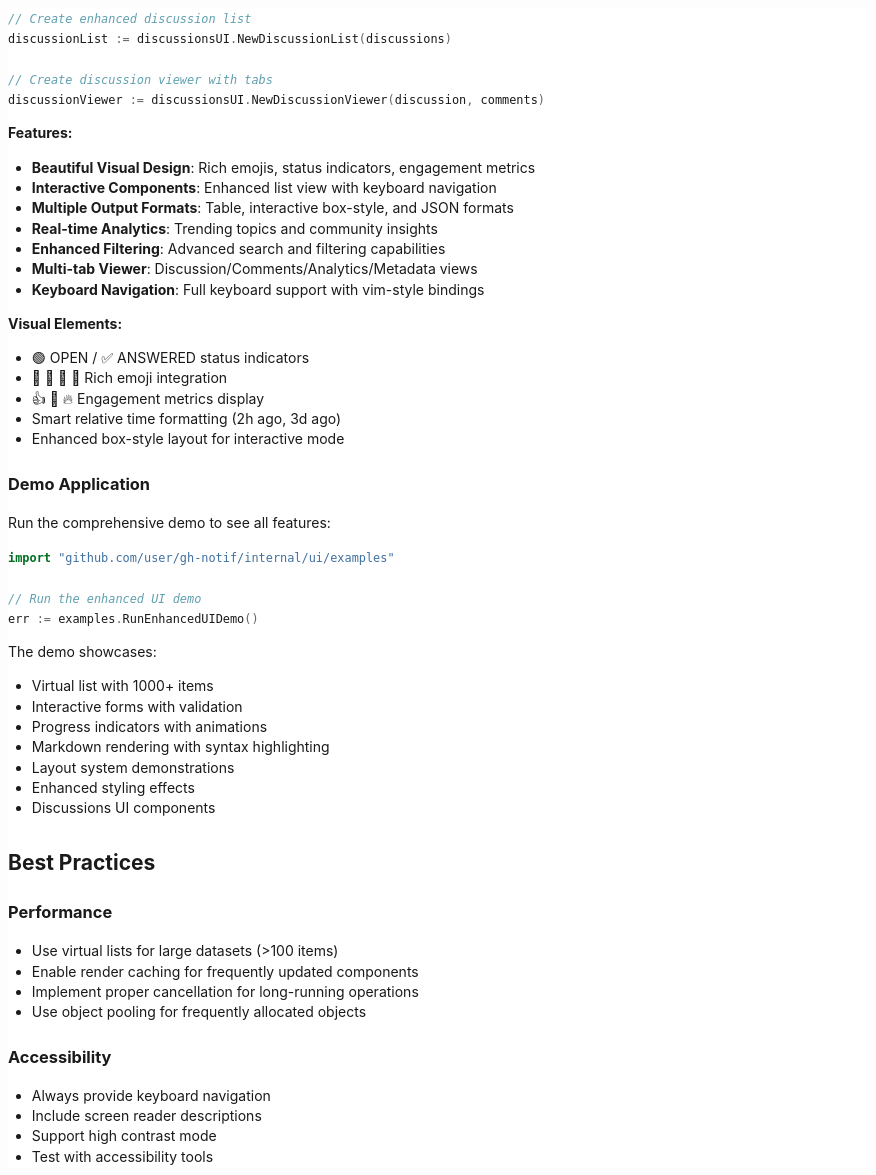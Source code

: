 ```go
// Create enhanced discussion list
discussionList := discussionsUI.NewDiscussionList(discussions)

// Create discussion viewer with tabs
discussionViewer := discussionsUI.NewDiscussionViewer(discussion, comments)
```

**Features:**
- **Beautiful Visual Design**: Rich emojis, status indicators, engagement metrics
- **Interactive Components**: Enhanced list view with keyboard navigation
- **Multiple Output Formats**: Table, interactive box-style, and JSON formats
- **Real-time Analytics**: Trending topics and community insights
- **Enhanced Filtering**: Advanced search and filtering capabilities
- **Multi-tab Viewer**: Discussion/Comments/Analytics/Metadata views
- **Keyboard Navigation**: Full keyboard support with vim-style bindings

**Visual Elements:**
- 🟢 OPEN / ✅ ANSWERED status indicators
- 📝 📁 📂 👤 Rich emoji integration
- 👍 💬 🔥 Engagement metrics display
- Smart relative time formatting (2h ago, 3d ago)
- Enhanced box-style layout for interactive mode

### Demo Application

Run the comprehensive demo to see all features:

```go
import "github.com/user/gh-notif/internal/ui/examples"

// Run the enhanced UI demo
err := examples.RunEnhancedUIDemo()
```

The demo showcases:
- Virtual list with 1000+ items
- Interactive forms with validation
- Progress indicators with animations
- Markdown rendering with syntax highlighting
- Layout system demonstrations
- Enhanced styling effects
- Discussions UI components

## Best Practices

### Performance
- Use virtual lists for large datasets (>100 items)
- Enable render caching for frequently updated components
- Implement proper cancellation for long-running operations
- Use object pooling for frequently allocated objects

### Accessibility
- Always provide keyboard navigation
- Include screen reader descriptions
- Support high contrast mode
- Test with accessibility tools
